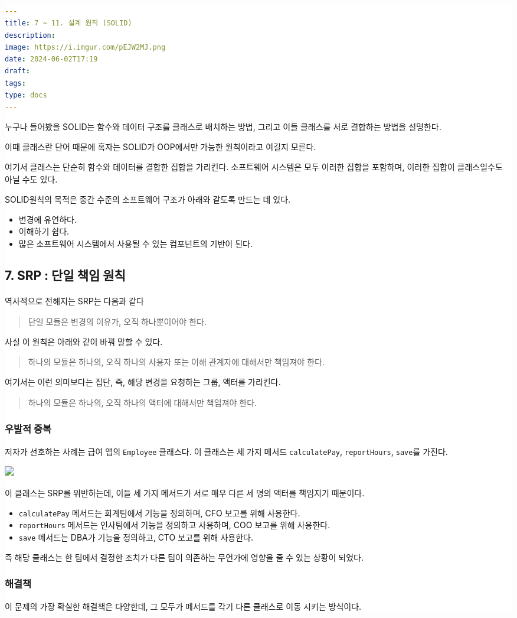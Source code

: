```yaml
---
title: 7 ~ 11. 설계 원칙 (SOLID)
description: 
image: https://i.imgur.com/pEJW2MJ.png
date: 2024-06-02T17:19
draft: 
tags: 
type: docs
---
```


누구나 들어봤을 SOLID는 함수와 데이터 구조를 클래스로 배치하는 방법, 그리고 이들 클래스를 서로 결합하는 방법을 설명한다.

이때 클래스란 단어 때문에 혹자는 SOLID가 OOP에서만 가능한 원칙이라고 여길지 모른다. 

여기서 클래스는 단순히 함수와 데이터를 결합한 집합을 가리킨다. 소프트웨어 시스템은 모두 이러한 집합을 포함하며, 이러한 집합이 클래스일수도 아닐 수도 있다.

SOLID원칙의 목적은 중간 수준의 소프트웨어 구조가 아래와 같도록 만드는 데 있다.

- 변경에 유연하다.
- 이해하기 쉽다.
- 많은 소프트웨어 시스템에서 사용될 수 있는 컴포넌트의 기반이 된다.


## 7. SRP : 단일 책임 원칙

역사적으로 전해지는 SRP는 다음과 같다

> 단일 모듈은 변경의 이유가, 오직 하나뿐이어야 한다.

사실 이 원칙은 아래와 같이 바꿔 말할 수 있다.

>하나의 모듈은 하나의, 오직 하나의 사용자 또는 이해 관계자에 대해서만 책임져야 한다.

여기서는 이런 의미보다는 집단, 즉, 해당 변경을 요청하는 그룹, 액터를 가리킨다.

> 하나의 모듈은 하나의, 오직 하나의 액터에 대해서만 책임져야 한다.


### 우발적 중복

저자가 선호하는 사례는 급여 앱의 `Employee` 클래스다. 이 클래스는 세 가지 메서드 `calculatePay`, `reportHours`, `save`를 가진다.

![](https://i.imgur.com/vxeqnHy.png)

이 클래스는 SRP를 위반하는데, 이들 세 가지 메서드가 서로 매우 다른 세 명의 액터를 책임지기 때문이다. 

- `calculatePay` 메서드는 회계팀에서 기능을 정의하며, CFO 보고를 위해 사용한다.
- `reportHours` 메서드는 인사팀에서 기능을 정의하고 사용하며, COO 보고를 위해 사용한다.
- `save` 메서드는 DBA가 기능을 정의하고, CTO 보고를 위해 사용한다.

즉 해당 클래스는 한 팀에서 결정한 조치가 다른 팀이 의존하는 무언가에 영향을 줄 수 있는 상황이 되었다.

### 해결책

이 문제의 가장 확실한 해결책은 다양한데, 그 모두가 메서드를 각기 다른 클래스로 이동 시키는 방식이다.
